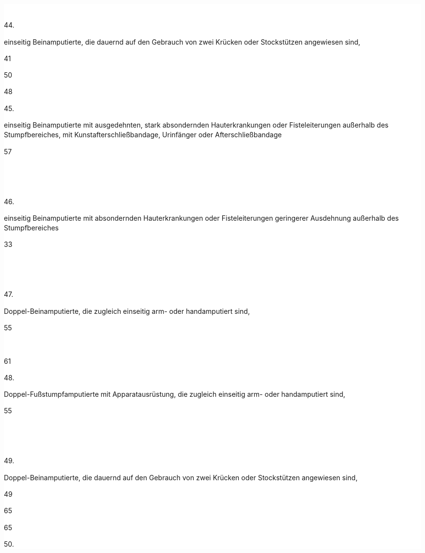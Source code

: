 
 

44\.

einseitig Beinamputierte, die dauernd auf den Gebrauch von zwei Krücken oder Stockstützen angewiesen sind,

41

50

48

45\.

einseitig Beinamputierte mit ausgedehnten, stark absondernden Hauterkrankungen oder Fisteleiterungen außerhalb des Stumpfbereiches, mit Kunstafterschließbandage, Urinfänger oder Afterschließbandage

57

 

 

46\.

einseitig Beinamputierte mit absondernden Hauterkrankungen oder Fisteleiterungen geringerer Ausdehnung außerhalb des Stumpfbereiches

33

 

 

47\.

Doppel-Beinamputierte, die zugleich einseitig arm- oder handamputiert sind,

55

 

61

48\.

Doppel-Fußstumpfamputierte mit Apparatausrüstung, die zugleich einseitig arm- oder handamputiert sind,

55

 

 

49\.

Doppel-Beinamputierte, die dauernd auf den Gebrauch von zwei Krücken oder Stockstützen angewiesen sind,

49

65

65

50\.
